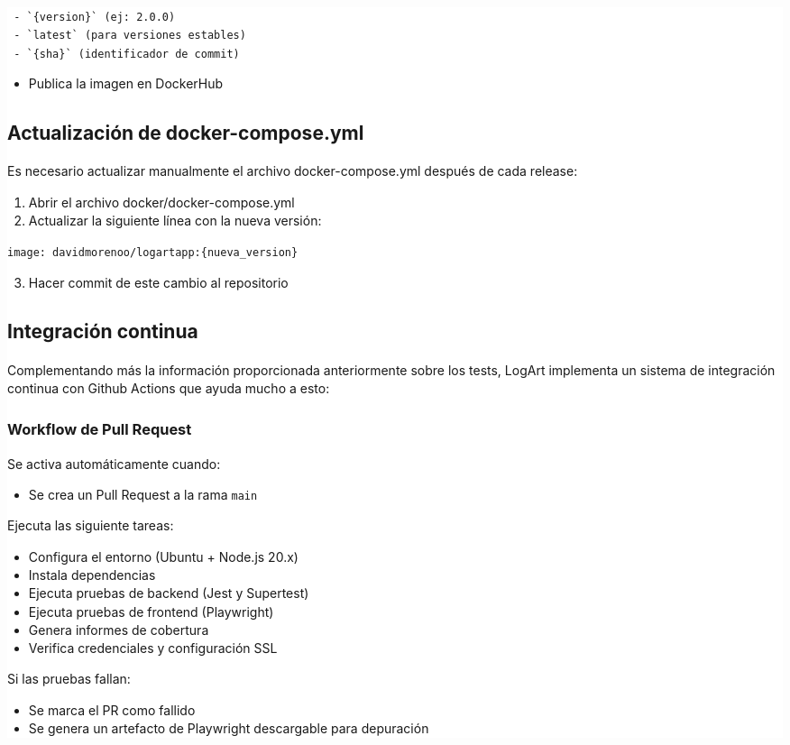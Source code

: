      - `{version}` (ej: 2.0.0)
     - `latest` (para versiones estables)
     - `{sha}` (identificador de commit)

   - Publica la imagen en DockerHub

## Actualización de docker-compose.yml

Es necesario actualizar manualmente el archivo docker-compose.yml después de cada release:

1. Abrir el archivo docker/docker-compose.yml
2. Actualizar la siguiente línea con la nueva versión:

```
image: davidmorenoo/logartapp:{nueva_version}
```

3. Hacer commit de este cambio al repositorio

## Integración continua

Complementando más la información proporcionada anteriormente sobre los tests, LogArt implementa un sistema de integración continua con Github Actions que ayuda mucho a esto:

### Workflow de Pull Request

Se activa automáticamente cuando:

- Se crea un Pull Request a la rama `main`

Ejecuta las siguiente tareas:

- Configura el entorno (Ubuntu + Node.js 20.x)
- Instala dependencias
- Ejecuta pruebas de backend (Jest y Supertest)
- Ejecuta pruebas de frontend (Playwright)
- Genera informes de cobertura
- Verifica credenciales y configuración SSL

Si las pruebas fallan:

- Se marca el PR como fallido
- Se genera un artefacto de Playwright descargable para depuración
